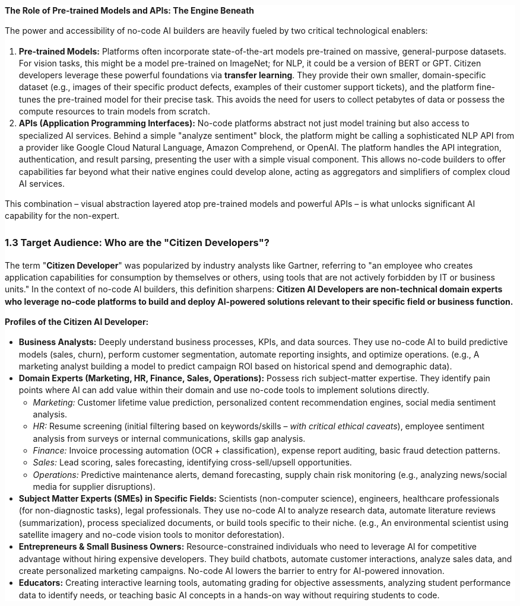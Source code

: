 **The Role of Pre-trained Models and APIs: The Engine Beneath**

The power and accessibility of no-code AI builders are heavily fueled by two critical technological enablers:

1.  **Pre-trained Models:** Platforms often incorporate state-of-the-art models pre-trained on massive, general-purpose datasets. For vision tasks, this might be a model pre-trained on ImageNet; for NLP, it could be a version of BERT or GPT. Citizen developers leverage these powerful foundations via **transfer learning**. They provide their own smaller, domain-specific dataset (e.g., images of their specific product defects, examples of their customer support tickets), and the platform fine-tunes the pre-trained model for their precise task. This avoids the need for users to collect petabytes of data or possess the compute resources to train models from scratch.
2.  **APIs (Application Programming Interfaces):** No-code platforms abstract not just model training but also access to specialized AI services. Behind a simple "analyze sentiment" block, the platform might be calling a sophisticated NLP API from a provider like Google Cloud Natural Language, Amazon Comprehend, or OpenAI. The platform handles the API integration, authentication, and result parsing, presenting the user with a simple visual component. This allows no-code builders to offer capabilities far beyond what their native engines could develop alone, acting as aggregators and simplifiers of complex cloud AI services.

This combination – visual abstraction layered atop pre-trained models and powerful APIs – is what unlocks significant AI capability for the non-expert.

### 1.3 Target Audience: Who are the "Citizen Developers"?

The term "**Citizen Developer**" was popularized by industry analysts like Gartner, referring to "an employee who creates application capabilities for consumption by themselves or others, using tools that are not actively forbidden by IT or business units." In the context of no-code AI builders, this definition sharpens: **Citizen AI Developers are non-technical domain experts who leverage no-code platforms to build and deploy AI-powered solutions relevant to their specific field or business function.**

**Profiles of the Citizen AI Developer:**

*   **Business Analysts:** Deeply understand business processes, KPIs, and data sources. They use no-code AI to build predictive models (sales, churn), perform customer segmentation, automate reporting insights, and optimize operations. (e.g., A marketing analyst building a model to predict campaign ROI based on historical spend and demographic data).
*   **Domain Experts (Marketing, HR, Finance, Sales, Operations):** Possess rich subject-matter expertise. They identify pain points where AI can add value within their domain and use no-code tools to implement solutions directly.
    *   *Marketing:* Customer lifetime value prediction, personalized content recommendation engines, social media sentiment analysis.
    *   *HR:* Resume screening (initial filtering based on keywords/skills – *with critical ethical caveats*), employee sentiment analysis from surveys or internal communications, skills gap analysis.
    *   *Finance:* Invoice processing automation (OCR + classification), expense report auditing, basic fraud detection patterns.
    *   *Sales:* Lead scoring, sales forecasting, identifying cross-sell/upsell opportunities.
    *   *Operations:* Predictive maintenance alerts, demand forecasting, supply chain risk monitoring (e.g., analyzing news/social media for supplier disruptions).
*   **Subject Matter Experts (SMEs) in Specific Fields:** Scientists (non-computer science), engineers, healthcare professionals (for non-diagnostic tasks), legal professionals. They use no-code AI to analyze research data, automate literature reviews (summarization), process specialized documents, or build tools specific to their niche. (e.g., An environmental scientist using satellite imagery and no-code vision tools to monitor deforestation).
*   **Entrepreneurs & Small Business Owners:** Resource-constrained individuals who need to leverage AI for competitive advantage without hiring expensive developers. They build chatbots, automate customer interactions, analyze sales data, and create personalized marketing campaigns. No-code AI lowers the barrier to entry for AI-powered innovation.
*   **Educators:** Creating interactive learning tools, automating grading for objective assessments, analyzing student performance data to identify needs, or teaching basic AI concepts in a hands-on way without requiring students to code.
